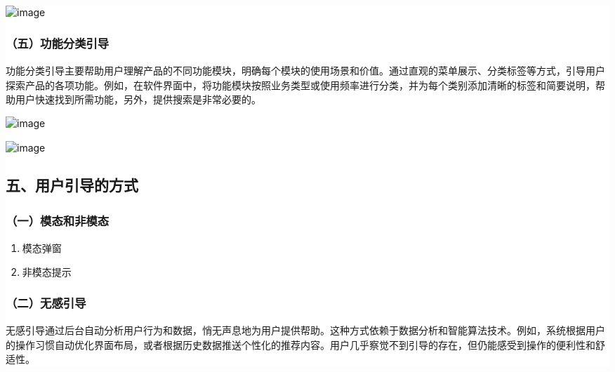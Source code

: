 ![image](https://prod-files-secure.s3.us-west-2.amazonaws.com/a7a0cc5a-89b9-4cda-8686-1fba0ca52f40/98067f55-5279-45aa-8886-ea2ae3be3e96/image.png?X-Amz-Algorithm=AWS4-HMAC-SHA256&X-Amz-Content-Sha256=UNSIGNED-PAYLOAD&X-Amz-Credential=ASIAZI2LB4667IOBMO6Q%2F20250518%2Fus-west-2%2Fs3%2Faws4_request&X-Amz-Date=20250518T123923Z&X-Amz-Expires=3600&X-Amz-Security-Token=IQoJb3JpZ2luX2VjELz%2F%2F%2F%2F%2F%2F%2F%2F%2F%2FwEaCXVzLXdlc3QtMiJIMEYCIQCsD%2Fup2tINxCsBECLyevdhxsFc7RdT44Kbxuxic9YkPwIhANJxMrV8jx0ItoHE6QbvjO8v7u%2FsyKVr5X5Ry1xO%2FIPZKv8DCHUQABoMNjM3NDIzMTgzODA1IgwHpSlNSGTt9nuadSgq3AMy2%2BEZZupTNsOBJCFkAZesC2aCRmqqG2W%2FKsb%2B7qV9QlRYXrtgnW47Uh2SX8nZDTrHH4U%2FAy4iYNbynmqttalunnUkSzlMyMWTllapgOnDU4GKFzKX%2FsgjKq7sLhztedGiD5i%2BWbTnpQBYeEThGXHpnOx5xYMJX8EfHPWHwsj0EMduFigpTcwgDRgqn4QPsxnvqRqRTSRGpNCAs9ErMpIqsJEHBNJtkpv1j4Jz1%2Fqf6pE%2BCbJy1omo6qP6lvuU%2F9jWDp8dZx%2BRJ7MvyYyUhyUBA%2FOF5eEi42V3dvKJ1haDXjQ4hKJU8YJsJ8TAeA2xp0JhRO%2FLgZ%2Bn2iYjeN3Vp5B1MZeukBTZ%2Fap4HXioKoCQ7nPl%2BfzAnfdFVqdoj5wjAdyYDa3U9DpFydUoiHEZK7lB8VbyV8Fjs3ZHh1jOzOoqGmD0JdJ9Mpn%2Bf8J9bg7BchV1KjQxdM6F6obQHpmxKjepzBwxLiiCZmcThxufUkc3jq3dppl%2B%2BNhsoo9%2FIsoN5H4dSbNtLb1ekYd4hPUJxvcH%2Ffn5%2BMJZYgqVdrRuZe4p49VRccRBHOL9Ep7fAdhYapT%2BqENDZa6%2FTkHIHXjawiy582Wr7cIUgx%2BNBeM1ZqaNO%2BNCIRw6Ox1hK3ePqDDEn6fBBjqkAZjVijo5A1UlBzqAeu1%2FGz6qhAqC1K%2F4MhYeGtbzw5f5nr1Y0bvNyGu6zTnH9Mc3PCMSEjus0DPXJNovGyBFRg2P1NYNGrHHYGK46Sl59nmrko2KBsfLznGKmgSaxXjA0tbWTuPAbHBD7BIzZJwa0kglqnE6YnJFvoxD%2F9cawduWuNjyLDB%2B5hgSXsr1f0928KA8Spn9mj4NVqgolGs17dh440x%2F&X-Amz-Signature=6eb1ccce35e379c8d7f9c57debb81a91cfc074ebb695a8dd6da96adf6c5af73c&X-Amz-SignedHeaders=host&x-id=GetObject)

### （五）功能分类引导

功能分类引导主要帮助用户理解产品的不同功能模块，明确每个模块的使用场景和价值。通过直观的菜单展示、分类标签等方式，引导用户探索产品的各项功能。例如，在软件界面中，将功能模块按照业务类型或使用频率进行分类，并为每个类别添加清晰的标签和简要说明，帮助用户快速找到所需功能，另外，提供搜索是非常必要的。

![image](https://prod-files-secure.s3.us-west-2.amazonaws.com/a7a0cc5a-89b9-4cda-8686-1fba0ca52f40/2f2387b9-78f5-49a2-bd03-52e1899f6ede/image.png?X-Amz-Algorithm=AWS4-HMAC-SHA256&X-Amz-Content-Sha256=UNSIGNED-PAYLOAD&X-Amz-Credential=ASIAZI2LB4667IOBMO6Q%2F20250518%2Fus-west-2%2Fs3%2Faws4_request&X-Amz-Date=20250518T123923Z&X-Amz-Expires=3600&X-Amz-Security-Token=IQoJb3JpZ2luX2VjELz%2F%2F%2F%2F%2F%2F%2F%2F%2F%2FwEaCXVzLXdlc3QtMiJIMEYCIQCsD%2Fup2tINxCsBECLyevdhxsFc7RdT44Kbxuxic9YkPwIhANJxMrV8jx0ItoHE6QbvjO8v7u%2FsyKVr5X5Ry1xO%2FIPZKv8DCHUQABoMNjM3NDIzMTgzODA1IgwHpSlNSGTt9nuadSgq3AMy2%2BEZZupTNsOBJCFkAZesC2aCRmqqG2W%2FKsb%2B7qV9QlRYXrtgnW47Uh2SX8nZDTrHH4U%2FAy4iYNbynmqttalunnUkSzlMyMWTllapgOnDU4GKFzKX%2FsgjKq7sLhztedGiD5i%2BWbTnpQBYeEThGXHpnOx5xYMJX8EfHPWHwsj0EMduFigpTcwgDRgqn4QPsxnvqRqRTSRGpNCAs9ErMpIqsJEHBNJtkpv1j4Jz1%2Fqf6pE%2BCbJy1omo6qP6lvuU%2F9jWDp8dZx%2BRJ7MvyYyUhyUBA%2FOF5eEi42V3dvKJ1haDXjQ4hKJU8YJsJ8TAeA2xp0JhRO%2FLgZ%2Bn2iYjeN3Vp5B1MZeukBTZ%2Fap4HXioKoCQ7nPl%2BfzAnfdFVqdoj5wjAdyYDa3U9DpFydUoiHEZK7lB8VbyV8Fjs3ZHh1jOzOoqGmD0JdJ9Mpn%2Bf8J9bg7BchV1KjQxdM6F6obQHpmxKjepzBwxLiiCZmcThxufUkc3jq3dppl%2B%2BNhsoo9%2FIsoN5H4dSbNtLb1ekYd4hPUJxvcH%2Ffn5%2BMJZYgqVdrRuZe4p49VRccRBHOL9Ep7fAdhYapT%2BqENDZa6%2FTkHIHXjawiy582Wr7cIUgx%2BNBeM1ZqaNO%2BNCIRw6Ox1hK3ePqDDEn6fBBjqkAZjVijo5A1UlBzqAeu1%2FGz6qhAqC1K%2F4MhYeGtbzw5f5nr1Y0bvNyGu6zTnH9Mc3PCMSEjus0DPXJNovGyBFRg2P1NYNGrHHYGK46Sl59nmrko2KBsfLznGKmgSaxXjA0tbWTuPAbHBD7BIzZJwa0kglqnE6YnJFvoxD%2F9cawduWuNjyLDB%2B5hgSXsr1f0928KA8Spn9mj4NVqgolGs17dh440x%2F&X-Amz-Signature=0df7b8f860dd4a53ac066e6d620d1e22c41cea53cbe89dec5c8ef349a3bafbb8&X-Amz-SignedHeaders=host&x-id=GetObject)

![image](https://prod-files-secure.s3.us-west-2.amazonaws.com/a7a0cc5a-89b9-4cda-8686-1fba0ca52f40/bd80a2e8-be52-4cd5-888a-7bbff7b04d5d/image.png?X-Amz-Algorithm=AWS4-HMAC-SHA256&X-Amz-Content-Sha256=UNSIGNED-PAYLOAD&X-Amz-Credential=ASIAZI2LB4667IOBMO6Q%2F20250518%2Fus-west-2%2Fs3%2Faws4_request&X-Amz-Date=20250518T123923Z&X-Amz-Expires=3600&X-Amz-Security-Token=IQoJb3JpZ2luX2VjELz%2F%2F%2F%2F%2F%2F%2F%2F%2F%2FwEaCXVzLXdlc3QtMiJIMEYCIQCsD%2Fup2tINxCsBECLyevdhxsFc7RdT44Kbxuxic9YkPwIhANJxMrV8jx0ItoHE6QbvjO8v7u%2FsyKVr5X5Ry1xO%2FIPZKv8DCHUQABoMNjM3NDIzMTgzODA1IgwHpSlNSGTt9nuadSgq3AMy2%2BEZZupTNsOBJCFkAZesC2aCRmqqG2W%2FKsb%2B7qV9QlRYXrtgnW47Uh2SX8nZDTrHH4U%2FAy4iYNbynmqttalunnUkSzlMyMWTllapgOnDU4GKFzKX%2FsgjKq7sLhztedGiD5i%2BWbTnpQBYeEThGXHpnOx5xYMJX8EfHPWHwsj0EMduFigpTcwgDRgqn4QPsxnvqRqRTSRGpNCAs9ErMpIqsJEHBNJtkpv1j4Jz1%2Fqf6pE%2BCbJy1omo6qP6lvuU%2F9jWDp8dZx%2BRJ7MvyYyUhyUBA%2FOF5eEi42V3dvKJ1haDXjQ4hKJU8YJsJ8TAeA2xp0JhRO%2FLgZ%2Bn2iYjeN3Vp5B1MZeukBTZ%2Fap4HXioKoCQ7nPl%2BfzAnfdFVqdoj5wjAdyYDa3U9DpFydUoiHEZK7lB8VbyV8Fjs3ZHh1jOzOoqGmD0JdJ9Mpn%2Bf8J9bg7BchV1KjQxdM6F6obQHpmxKjepzBwxLiiCZmcThxufUkc3jq3dppl%2B%2BNhsoo9%2FIsoN5H4dSbNtLb1ekYd4hPUJxvcH%2Ffn5%2BMJZYgqVdrRuZe4p49VRccRBHOL9Ep7fAdhYapT%2BqENDZa6%2FTkHIHXjawiy582Wr7cIUgx%2BNBeM1ZqaNO%2BNCIRw6Ox1hK3ePqDDEn6fBBjqkAZjVijo5A1UlBzqAeu1%2FGz6qhAqC1K%2F4MhYeGtbzw5f5nr1Y0bvNyGu6zTnH9Mc3PCMSEjus0DPXJNovGyBFRg2P1NYNGrHHYGK46Sl59nmrko2KBsfLznGKmgSaxXjA0tbWTuPAbHBD7BIzZJwa0kglqnE6YnJFvoxD%2F9cawduWuNjyLDB%2B5hgSXsr1f0928KA8Spn9mj4NVqgolGs17dh440x%2F&X-Amz-Signature=89675a78e9882c9aa1af006a6bca99cf24a87cd414272f176166e74ee17b7a5d&X-Amz-SignedHeaders=host&x-id=GetObject)

## 五、用户引导的方式

### （一）模态和非模态

1. 模态弹窗

1. 非模态提示

### （二）无感引导

无感引导通过后台自动分析用户行为和数据，悄无声息地为用户提供帮助。这种方式依赖于数据分析和智能算法技术。例如，系统根据用户的操作习惯自动优化界面布局，或者根据历史数据推送个性化的推荐内容。用户几乎察觉不到引导的存在，但仍能感受到操作的便利性和舒适性。
